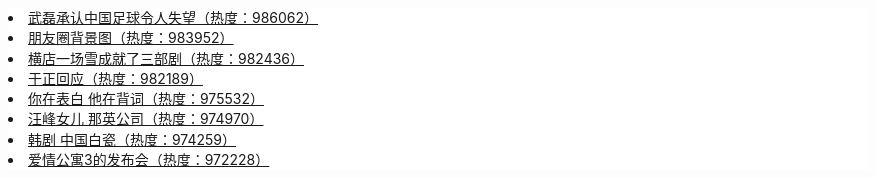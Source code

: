 <li>
<a href="https://s.weibo.com/weibo?q=%23%E6%AD%A6%E7%A3%8A%E6%89%BF%E8%AE%A4%E4%B8%AD%E5%9B%BD%E8%B6%B3%E7%90%83%E4%BB%A4%E4%BA%BA%E5%A4%B1%E6%9C%9B%23" target="weibo">
武磊承认中国足球令人失望（热度：986062）
</a>
</li>

<li>
<a href="https://s.weibo.com/weibo?q=%23%E6%9C%8B%E5%8F%8B%E5%9C%88%E8%83%8C%E6%99%AF%E5%9B%BE%23" target="weibo">
朋友圈背景图（热度：983952）
</a>
</li>

<li>
<a href="https://s.weibo.com/weibo?q=%23%E6%A8%AA%E5%BA%97%E4%B8%80%E5%9C%BA%E9%9B%AA%E6%88%90%E5%B0%B1%E4%BA%86%E4%B8%89%E9%83%A8%E5%89%A7%23" target="weibo">
横店一场雪成就了三部剧（热度：982436）
</a>
</li>

<li>
<a href="https://s.weibo.com/weibo?q=%23%E4%BA%8E%E6%AD%A3%E5%9B%9E%E5%BA%94%23" target="weibo">
于正回应（热度：982189）
</a>
</li>

<li>
<a href="https://s.weibo.com/weibo?q=%23%E4%BD%A0%E5%9C%A8%E8%A1%A8%E7%99%BD%20%E4%BB%96%E5%9C%A8%E8%83%8C%E8%AF%8D%23" target="weibo">
你在表白 他在背词（热度：975532）
</a>
</li>

<li>
<a href="https://s.weibo.com/weibo?q=%23%E6%B1%AA%E5%B3%B0%E5%A5%B3%E5%84%BF%20%E9%82%A3%E8%8B%B1%E5%85%AC%E5%8F%B8%23" target="weibo">
汪峰女儿 那英公司（热度：974970）
</a>
</li>

<li>
<a href="https://s.weibo.com/weibo?q=%23%E9%9F%A9%E5%89%A7%20%E4%B8%AD%E5%9B%BD%E7%99%BD%E7%93%B7%23" target="weibo">
韩剧 中国白瓷（热度：974259）
</a>
</li>

<li>
<a href="https://s.weibo.com/weibo?q=%23%E7%88%B1%E6%83%85%E5%85%AC%E5%AF%933%E7%9A%84%E5%8F%91%E5%B8%83%E4%BC%9A%23" target="weibo">
爱情公寓3的发布会（热度：972228）
</a>
</li>
